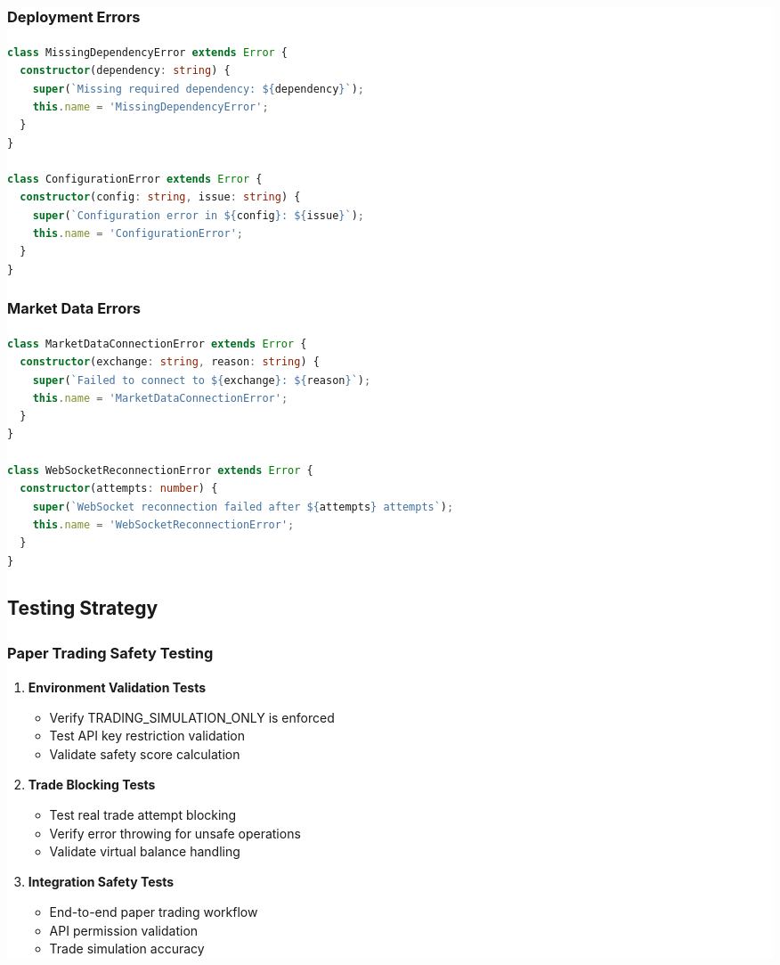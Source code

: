 ### Deployment Errors

```typescript
class MissingDependencyError extends Error {
  constructor(dependency: string) {
    super(`Missing required dependency: ${dependency}`);
    this.name = 'MissingDependencyError';
  }
}

class ConfigurationError extends Error {
  constructor(config: string, issue: string) {
    super(`Configuration error in ${config}: ${issue}`);
    this.name = 'ConfigurationError';
  }
}
```

### Market Data Errors

```typescript
class MarketDataConnectionError extends Error {
  constructor(exchange: string, reason: string) {
    super(`Failed to connect to ${exchange}: ${reason}`);
    this.name = 'MarketDataConnectionError';
  }
}

class WebSocketReconnectionError extends Error {
  constructor(attempts: number) {
    super(`WebSocket reconnection failed after ${attempts} attempts`);
    this.name = 'WebSocketReconnectionError';
  }
}
```

## Testing Strategy

### Paper Trading Safety Testing

1. **Environment Validation Tests**
   - Verify TRADING_SIMULATION_ONLY is enforced
   - Test API key restriction validation
   - Validate safety score calculation

2. **Trade Blocking Tests**
   - Test real trade attempt blocking
   - Verify error throwing for unsafe operations
   - Validate virtual balance handling

3. **Integration Safety Tests**
   - End-to-end paper trading workflow
   - API permission validation
   - Trade simulation accuracy
